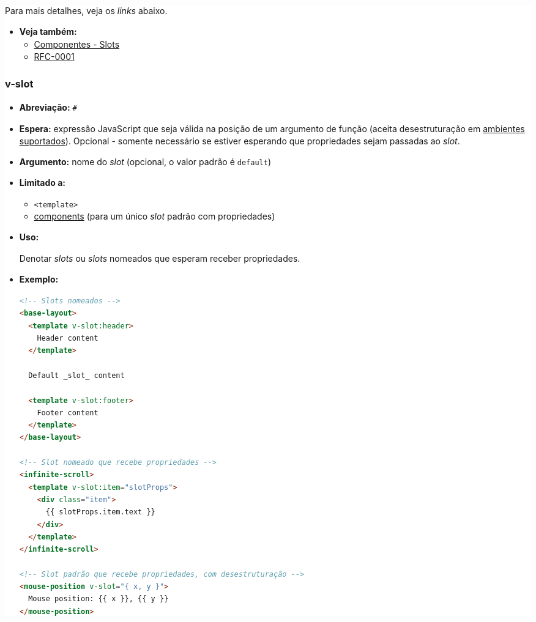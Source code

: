   Para mais detalhes, veja os _links_ abaixo.

- **Veja também:**
  - [Componentes - Slots](../guide/components-slots.html)
  - [RFC-0001](https://github.com/vuejs/rfcs/blob/master/active-rfcs/0001-new-slot-syntax.md)

### v-slot

- **Abreviação:** `#`

- **Espera:** expressão JavaScript que seja válida na posição de um argumento de função (aceita desestruturação em [ambientes suportados](../guide/components-slots.html#Desestruturando-Props-do-Slot)). Opcional - somente necessário se estiver esperando que propriedades sejam passadas ao _slot_.

- **Argumento:** nome do _slot_ (opcional, o valor padrão é `default`)

- **Limitado a:**
  - `<template>`
  - [components](../guide/components-slots.html#Abbreviated-Syntax-for-Lone-Default-Slots) (para um único _slot_ padrão com propriedades)

- **Uso:**

  Denotar _slots_ ou _slots_ nomeados que esperam receber propriedades.

- **Exemplo:**

  ```html
  <!-- Slots nomeados -->
  <base-layout>
    <template v-slot:header>
      Header content
    </template>

    Default _slot_ content

    <template v-slot:footer>
      Footer content
    </template>
  </base-layout>

  <!-- Slot nomeado que recebe propriedades -->
  <infinite-scroll>
    <template v-slot:item="slotProps">
      <div class="item">
        {{ slotProps.item.text }}
      </div>
    </template>
  </infinite-scroll>

  <!-- Slot padrão que recebe propriedades, com desestruturação -->
  <mouse-position v-slot="{ x, y }">
    Mouse position: {{ x }}, {{ y }}
  </mouse-position>
  ```
